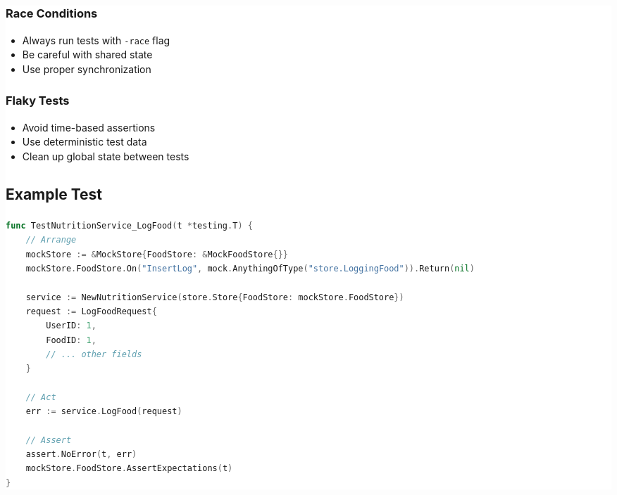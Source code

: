 ### Race Conditions
- Always run tests with `-race` flag
- Be careful with shared state
- Use proper synchronization

### Flaky Tests
- Avoid time-based assertions
- Use deterministic test data
- Clean up global state between tests

## Example Test

```go
func TestNutritionService_LogFood(t *testing.T) {
    // Arrange
    mockStore := &MockStore{FoodStore: &MockFoodStore{}}
    mockStore.FoodStore.On("InsertLog", mock.AnythingOfType("store.LoggingFood")).Return(nil)

    service := NewNutritionService(store.Store{FoodStore: mockStore.FoodStore})
    request := LogFoodRequest{
        UserID: 1,
        FoodID: 1,
        // ... other fields
    }

    // Act
    err := service.LogFood(request)

    // Assert
    assert.NoError(t, err)
    mockStore.FoodStore.AssertExpectations(t)
}
```